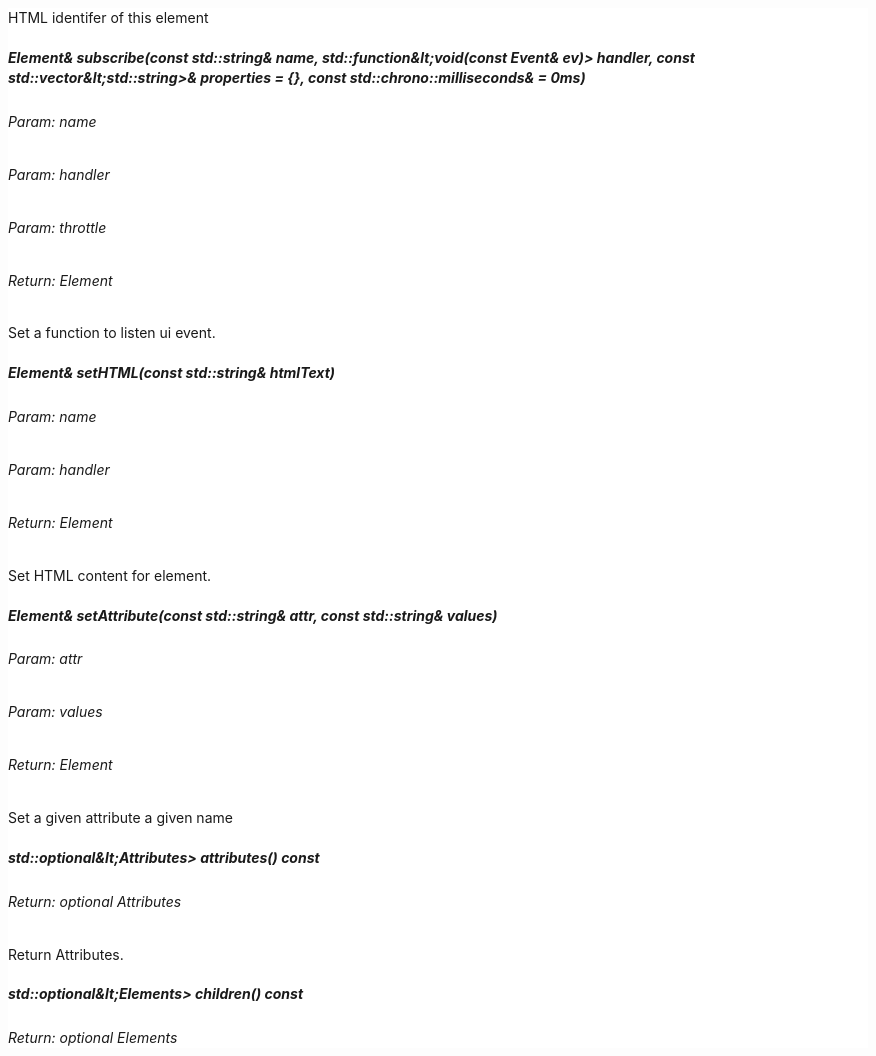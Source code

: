 HTML identifer of this element
<a name="#element-amp-subscribe-const-std-string-amp-name-std-function-amp-lt-void-const-event-amp-ev-gt-handler-const-std-vector-amp-lt-std-string-gt-amp-properties-const-std-chrono-milliseconds-amp-0ms-"></a>
##### Element&amp; subscribe(const std::string&amp; name, std::function&amp;lt;void(const Event&amp; ev)&gt; handler, const std::vector&amp;lt;std::string&gt;&amp; properties = {}, const std::chrono::milliseconds&amp; = 0ms)
<a name=""></a>
###### *Param:* name
<a name=""></a>
###### *Param:* handler
<a name=""></a>
###### *Param:* throttle
<a name=""></a>
###### *Return:* Element

Set a function to listen ui event.
<a name="#element-amp-sethtml-const-std-string-amp-htmltext-"></a>
##### Element&amp; setHTML(const std::string&amp; htmlText)
<a name=""></a>
###### *Param:* name
<a name=""></a>
###### *Param:* handler
<a name=""></a>
###### *Return:* Element

Set HTML content for element.
<a name="#element-amp-setattribute-const-std-string-amp-attr-const-std-string-amp-values-"></a>
##### Element&amp; setAttribute(const std::string&amp; attr, const std::string&amp; values)
<a name=""></a>
###### *Param:* attr
<a name=""></a>
###### *Param:* values
<a name=""></a>
###### *Return:* Element

Set a given attribute a given name
<a name="#std-optional-amp-lt-attributes-gt-attributes-const"></a>
##### std::optional&amp;lt;Attributes&gt; attributes() const
<a name=""></a>
###### *Return:* optional Attributes

Return Attributes.
<a name="#std-optional-amp-lt-elements-gt-children-const"></a>
##### std::optional&amp;lt;Elements&gt; children() const
<a name=""></a>
###### *Return:* optional Elements
